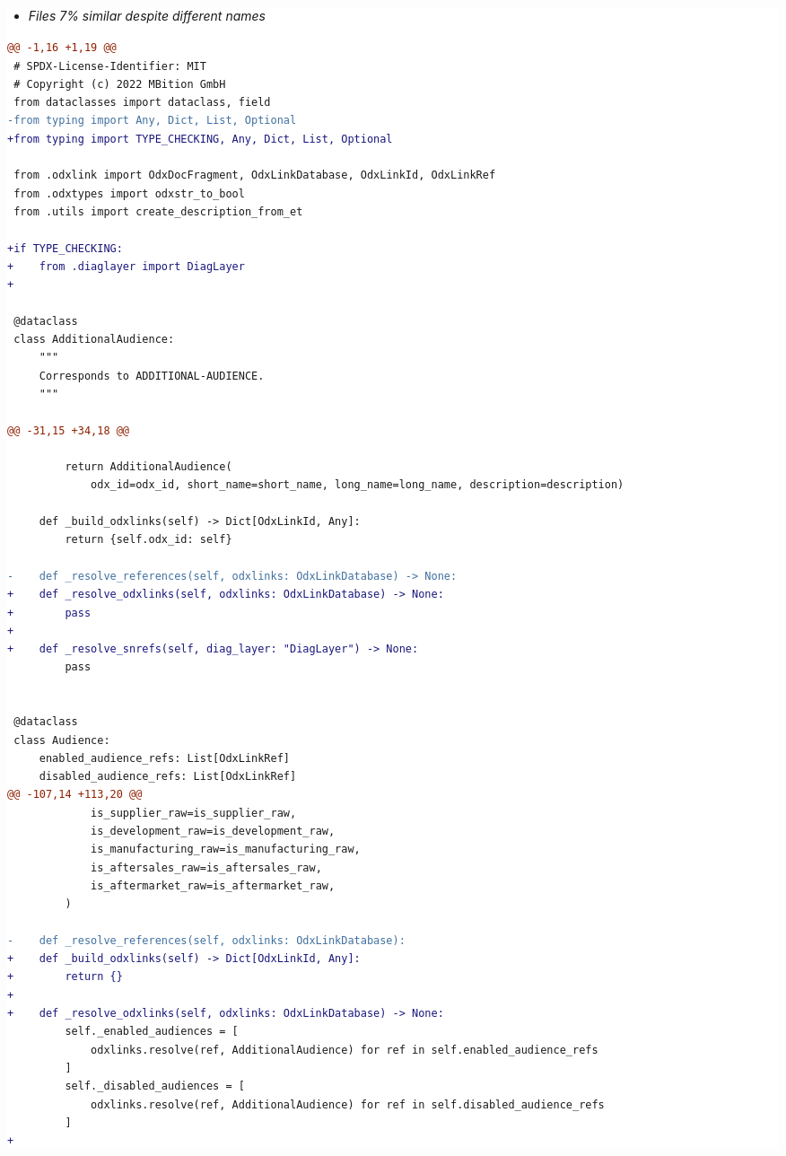  * *Files 7% similar despite different names*

```diff
@@ -1,16 +1,19 @@
 # SPDX-License-Identifier: MIT
 # Copyright (c) 2022 MBition GmbH
 from dataclasses import dataclass, field
-from typing import Any, Dict, List, Optional
+from typing import TYPE_CHECKING, Any, Dict, List, Optional
 
 from .odxlink import OdxDocFragment, OdxLinkDatabase, OdxLinkId, OdxLinkRef
 from .odxtypes import odxstr_to_bool
 from .utils import create_description_from_et
 
+if TYPE_CHECKING:
+    from .diaglayer import DiagLayer
+
 
 @dataclass
 class AdditionalAudience:
     """
     Corresponds to ADDITIONAL-AUDIENCE.
     """
 
@@ -31,15 +34,18 @@
 
         return AdditionalAudience(
             odx_id=odx_id, short_name=short_name, long_name=long_name, description=description)
 
     def _build_odxlinks(self) -> Dict[OdxLinkId, Any]:
         return {self.odx_id: self}
 
-    def _resolve_references(self, odxlinks: OdxLinkDatabase) -> None:
+    def _resolve_odxlinks(self, odxlinks: OdxLinkDatabase) -> None:
+        pass
+
+    def _resolve_snrefs(self, diag_layer: "DiagLayer") -> None:
         pass
 
 
 @dataclass
 class Audience:
     enabled_audience_refs: List[OdxLinkRef]
     disabled_audience_refs: List[OdxLinkRef]
@@ -107,14 +113,20 @@
             is_supplier_raw=is_supplier_raw,
             is_development_raw=is_development_raw,
             is_manufacturing_raw=is_manufacturing_raw,
             is_aftersales_raw=is_aftersales_raw,
             is_aftermarket_raw=is_aftermarket_raw,
         )
 
-    def _resolve_references(self, odxlinks: OdxLinkDatabase):
+    def _build_odxlinks(self) -> Dict[OdxLinkId, Any]:
+        return {}
+
+    def _resolve_odxlinks(self, odxlinks: OdxLinkDatabase) -> None:
         self._enabled_audiences = [
             odxlinks.resolve(ref, AdditionalAudience) for ref in self.enabled_audience_refs
         ]
         self._disabled_audiences = [
             odxlinks.resolve(ref, AdditionalAudience) for ref in self.disabled_audience_refs
         ]
+
```